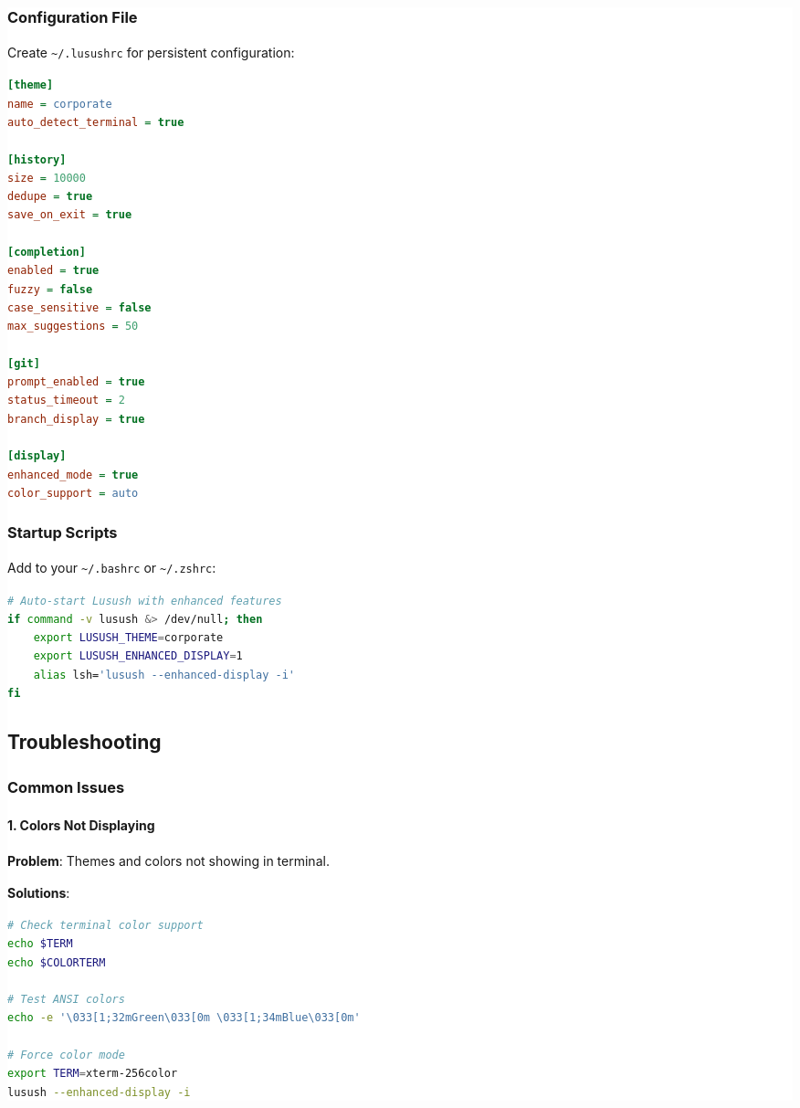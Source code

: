 ### Configuration File

Create `~/.lusushrc` for persistent configuration:

```ini
[theme]
name = corporate
auto_detect_terminal = true

[history]
size = 10000
dedupe = true
save_on_exit = true

[completion]
enabled = true
fuzzy = false
case_sensitive = false
max_suggestions = 50

[git]
prompt_enabled = true
status_timeout = 2
branch_display = true

[display]
enhanced_mode = true
color_support = auto
```

### Startup Scripts

Add to your `~/.bashrc` or `~/.zshrc`:

```bash
# Auto-start Lusush with enhanced features
if command -v lusush &> /dev/null; then
    export LUSUSH_THEME=corporate
    export LUSUSH_ENHANCED_DISPLAY=1
    alias lsh='lusush --enhanced-display -i'
fi
```

## Troubleshooting

### Common Issues

#### 1. Colors Not Displaying

**Problem**: Themes and colors not showing in terminal.

**Solutions**:
```bash
# Check terminal color support
echo $TERM
echo $COLORTERM

# Test ANSI colors
echo -e '\033[1;32mGreen\033[0m \033[1;34mBlue\033[0m'

# Force color mode
export TERM=xterm-256color
lusush --enhanced-display -i
```
